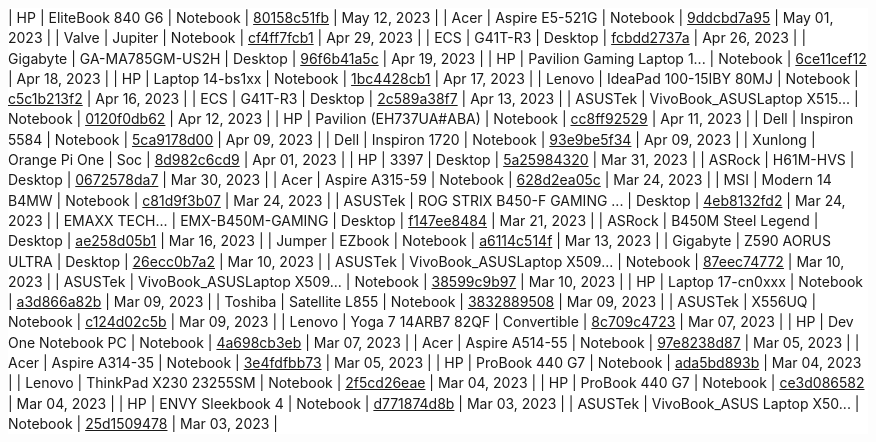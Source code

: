 | HP            | EliteBook 840 G6            | Notebook    | [80158c51fb](https://linux-hardware.org/?probe=80158c51fb) | May 12, 2023 |
| Acer          | Aspire E5-521G              | Notebook    | [9ddcbd7a95](https://linux-hardware.org/?probe=9ddcbd7a95) | May 01, 2023 |
| Valve         | Jupiter                     | Notebook    | [cf4ff7fcb1](https://linux-hardware.org/?probe=cf4ff7fcb1) | Apr 29, 2023 |
| ECS           | G41T-R3                     | Desktop     | [fcbdd2737a](https://linux-hardware.org/?probe=fcbdd2737a) | Apr 26, 2023 |
| Gigabyte      | GA-MA785GM-US2H             | Desktop     | [96f6b41a5c](https://linux-hardware.org/?probe=96f6b41a5c) | Apr 19, 2023 |
| HP            | Pavilion Gaming Laptop 1... | Notebook    | [6ce11cef12](https://linux-hardware.org/?probe=6ce11cef12) | Apr 18, 2023 |
| HP            | Laptop 14-bs1xx             | Notebook    | [1bc4428cb1](https://linux-hardware.org/?probe=1bc4428cb1) | Apr 17, 2023 |
| Lenovo        | IdeaPad 100-15IBY 80MJ      | Notebook    | [c5c1b213f2](https://linux-hardware.org/?probe=c5c1b213f2) | Apr 16, 2023 |
| ECS           | G41T-R3                     | Desktop     | [2c589a38f7](https://linux-hardware.org/?probe=2c589a38f7) | Apr 13, 2023 |
| ASUSTek       | VivoBook_ASUSLaptop X515... | Notebook    | [0120f0db62](https://linux-hardware.org/?probe=0120f0db62) | Apr 12, 2023 |
| HP            | Pavilion (EH737UA#ABA)      | Notebook    | [cc8ff92529](https://linux-hardware.org/?probe=cc8ff92529) | Apr 11, 2023 |
| Dell          | Inspiron 5584               | Notebook    | [5ca9178d00](https://linux-hardware.org/?probe=5ca9178d00) | Apr 09, 2023 |
| Dell          | Inspiron 1720               | Notebook    | [93e9be5f34](https://linux-hardware.org/?probe=93e9be5f34) | Apr 09, 2023 |
| Xunlong       | Orange Pi One               | Soc         | [8d982c6cd9](https://linux-hardware.org/?probe=8d982c6cd9) | Apr 01, 2023 |
| HP            | 3397                        | Desktop     | [5a25984320](https://linux-hardware.org/?probe=5a25984320) | Mar 31, 2023 |
| ASRock        | H61M-HVS                    | Desktop     | [0672578da7](https://linux-hardware.org/?probe=0672578da7) | Mar 30, 2023 |
| Acer          | Aspire A315-59              | Notebook    | [628d2ea05c](https://linux-hardware.org/?probe=628d2ea05c) | Mar 24, 2023 |
| MSI           | Modern 14 B4MW              | Notebook    | [c81d9f3b07](https://linux-hardware.org/?probe=c81d9f3b07) | Mar 24, 2023 |
| ASUSTek       | ROG STRIX B450-F GAMING ... | Desktop     | [4eb8132fd2](https://linux-hardware.org/?probe=4eb8132fd2) | Mar 24, 2023 |
| EMAXX TECH... | EMX-B450M-GAMING            | Desktop     | [f147ee8484](https://linux-hardware.org/?probe=f147ee8484) | Mar 21, 2023 |
| ASRock        | B450M Steel Legend          | Desktop     | [ae258d05b1](https://linux-hardware.org/?probe=ae258d05b1) | Mar 16, 2023 |
| Jumper        | EZbook                      | Notebook    | [a6114c514f](https://linux-hardware.org/?probe=a6114c514f) | Mar 13, 2023 |
| Gigabyte      | Z590 AORUS ULTRA            | Desktop     | [26ecc0b7a2](https://linux-hardware.org/?probe=26ecc0b7a2) | Mar 10, 2023 |
| ASUSTek       | VivoBook_ASUSLaptop X509... | Notebook    | [87eec74772](https://linux-hardware.org/?probe=87eec74772) | Mar 10, 2023 |
| ASUSTek       | VivoBook_ASUSLaptop X509... | Notebook    | [38599c9b97](https://linux-hardware.org/?probe=38599c9b97) | Mar 10, 2023 |
| HP            | Laptop 17-cn0xxx            | Notebook    | [a3d866a82b](https://linux-hardware.org/?probe=a3d866a82b) | Mar 09, 2023 |
| Toshiba       | Satellite L855              | Notebook    | [3832889508](https://linux-hardware.org/?probe=3832889508) | Mar 09, 2023 |
| ASUSTek       | X556UQ                      | Notebook    | [c124d02c5b](https://linux-hardware.org/?probe=c124d02c5b) | Mar 09, 2023 |
| Lenovo        | Yoga 7 14ARB7 82QF          | Convertible | [8c709c4723](https://linux-hardware.org/?probe=8c709c4723) | Mar 07, 2023 |
| HP            | Dev One Notebook PC         | Notebook    | [4a698cb3eb](https://linux-hardware.org/?probe=4a698cb3eb) | Mar 07, 2023 |
| Acer          | Aspire A514-55              | Notebook    | [97e8238d87](https://linux-hardware.org/?probe=97e8238d87) | Mar 05, 2023 |
| Acer          | Aspire A314-35              | Notebook    | [3e4fdfbb73](https://linux-hardware.org/?probe=3e4fdfbb73) | Mar 05, 2023 |
| HP            | ProBook 440 G7              | Notebook    | [ada5bd893b](https://linux-hardware.org/?probe=ada5bd893b) | Mar 04, 2023 |
| Lenovo        | ThinkPad X230 23255SM       | Notebook    | [2f5cd26eae](https://linux-hardware.org/?probe=2f5cd26eae) | Mar 04, 2023 |
| HP            | ProBook 440 G7              | Notebook    | [ce3d086582](https://linux-hardware.org/?probe=ce3d086582) | Mar 04, 2023 |
| HP            | ENVY Sleekbook 4            | Notebook    | [d771874d8b](https://linux-hardware.org/?probe=d771874d8b) | Mar 03, 2023 |
| ASUSTek       | VivoBook_ASUS Laptop X50... | Notebook    | [25d1509478](https://linux-hardware.org/?probe=25d1509478) | Mar 03, 2023 |